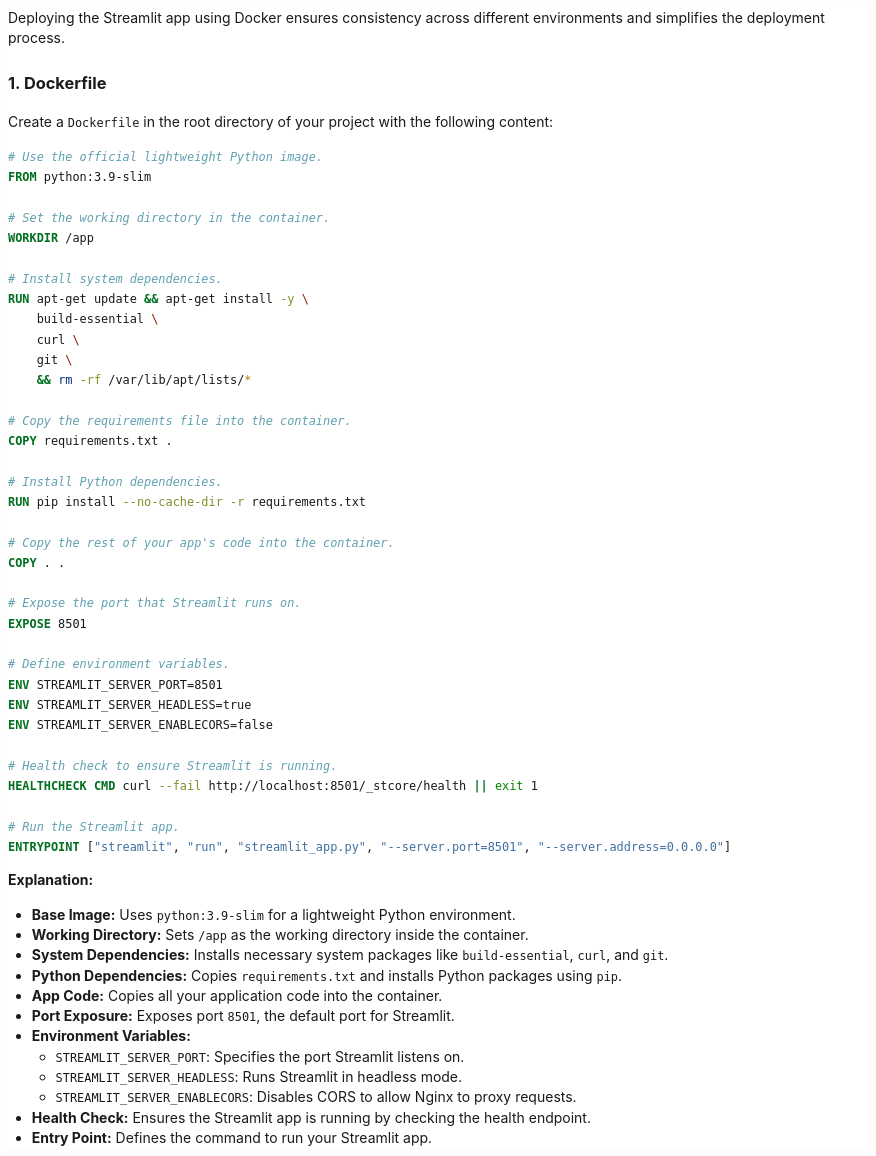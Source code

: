 Deploying the Streamlit app using Docker ensures consistency across different environments and simplifies the deployment process.

### 1. Dockerfile

Create a `Dockerfile` in the root directory of your project with the following content:

```dockerfile
# Use the official lightweight Python image.
FROM python:3.9-slim

# Set the working directory in the container.
WORKDIR /app

# Install system dependencies.
RUN apt-get update && apt-get install -y \
    build-essential \
    curl \
    git \
    && rm -rf /var/lib/apt/lists/*

# Copy the requirements file into the container.
COPY requirements.txt .

# Install Python dependencies.
RUN pip install --no-cache-dir -r requirements.txt

# Copy the rest of your app's code into the container.
COPY . .

# Expose the port that Streamlit runs on.
EXPOSE 8501

# Define environment variables.
ENV STREAMLIT_SERVER_PORT=8501
ENV STREAMLIT_SERVER_HEADLESS=true
ENV STREAMLIT_SERVER_ENABLECORS=false

# Health check to ensure Streamlit is running.
HEALTHCHECK CMD curl --fail http://localhost:8501/_stcore/health || exit 1

# Run the Streamlit app.
ENTRYPOINT ["streamlit", "run", "streamlit_app.py", "--server.port=8501", "--server.address=0.0.0.0"]
```

**Explanation:**

- **Base Image:** Uses `python:3.9-slim` for a lightweight Python environment.
- **Working Directory:** Sets `/app` as the working directory inside the container.
- **System Dependencies:** Installs necessary system packages like `build-essential`, `curl`, and `git`.
- **Python Dependencies:** Copies `requirements.txt` and installs Python packages using `pip`.
- **App Code:** Copies all your application code into the container.
- **Port Exposure:** Exposes port `8501`, the default port for Streamlit.
- **Environment Variables:**
  - `STREAMLIT_SERVER_PORT`: Specifies the port Streamlit listens on.
  - `STREAMLIT_SERVER_HEADLESS`: Runs Streamlit in headless mode.
  - `STREAMLIT_SERVER_ENABLECORS`: Disables CORS to allow Nginx to proxy requests.
- **Health Check:** Ensures the Streamlit app is running by checking the health endpoint.
- **Entry Point:** Defines the command to run your Streamlit app.
